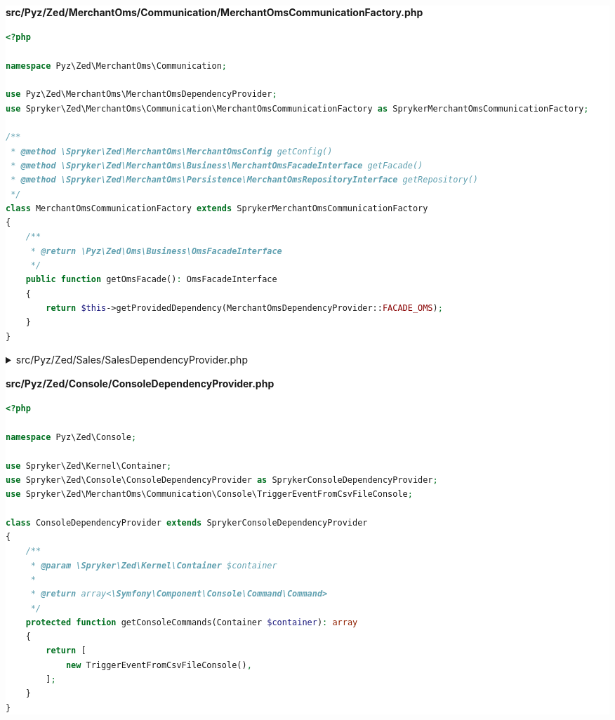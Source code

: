 **src/Pyz/Zed/MerchantOms/Communication/MerchantOmsCommunicationFactory.php**

```php
<?php

namespace Pyz\Zed\MerchantOms\Communication;

use Pyz\Zed\MerchantOms\MerchantOmsDependencyProvider;
use Spryker\Zed\MerchantOms\Communication\MerchantOmsCommunicationFactory as SprykerMerchantOmsCommunicationFactory;

/**
 * @method \Spryker\Zed\MerchantOms\MerchantOmsConfig getConfig()
 * @method \Spryker\Zed\MerchantOms\Business\MerchantOmsFacadeInterface getFacade()
 * @method \Spryker\Zed\MerchantOms\Persistence\MerchantOmsRepositoryInterface getRepository()
 */
class MerchantOmsCommunicationFactory extends SprykerMerchantOmsCommunicationFactory
{
    /**
     * @return \Pyz\Zed\Oms\Business\OmsFacadeInterface
     */
    public function getOmsFacade(): OmsFacadeInterface
    {
        return $this->getProvidedDependency(MerchantOmsDependencyProvider::FACADE_OMS);
    }
}
```

<details><summary>src/Pyz/Zed/Sales/SalesDependencyProvider.php</summary></details>

**src/Pyz/Zed/Console/ConsoleDependencyProvider.php**

```php
<?php

namespace Pyz\Zed\Console;

use Spryker\Zed\Kernel\Container;
use Spryker\Zed\Console\ConsoleDependencyProvider as SprykerConsoleDependencyProvider;
use Spryker\Zed\MerchantOms\Communication\Console\TriggerEventFromCsvFileConsole;

class ConsoleDependencyProvider extends SprykerConsoleDependencyProvider
{
    /**
     * @param \Spryker\Zed\Kernel\Container $container
     *
     * @return array<\Symfony\Component\Console\Command\Command>
     */
    protected function getConsoleCommands(Container $container): array
    {
        return [
            new TriggerEventFromCsvFileConsole(),
        ];
    }
}
```
